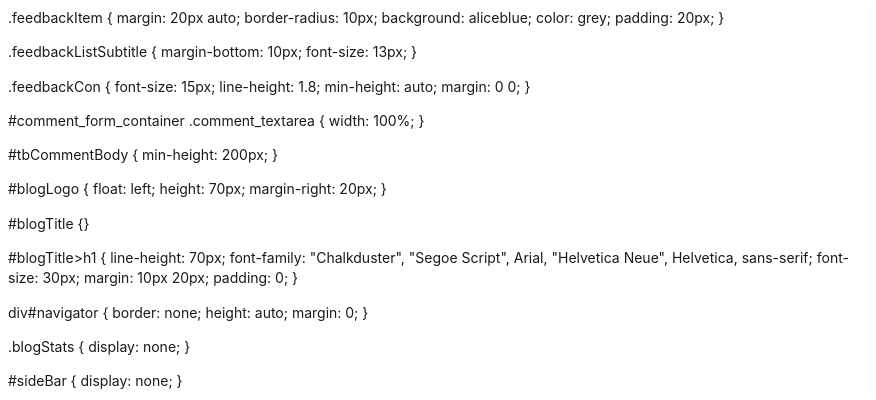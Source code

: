 .feedbackItem {
    margin: 20px auto;
    border-radius: 10px;
    background: aliceblue;
    color: grey;
    padding: 20px;
}

.feedbackListSubtitle {
    margin-bottom: 10px;
    font-size: 13px;
}

.feedbackCon {
    font-size: 15px;
    line-height: 1.8;
    min-height: auto;
    margin: 0 0;
}

#comment_form_container .comment_textarea {
    width: 100%;
}

#tbCommentBody {
    min-height: 200px;
}

#blogLogo {
    float: left;
    height: 70px;
    margin-right: 20px;
}

#blogTitle {}

#blogTitle>h1 {
    line-height: 70px;
    font-family: "Chalkduster", "Segoe Script", Arial, "Helvetica Neue", Helvetica, sans-serif;
    font-size: 30px;
    margin: 10px 20px;
    padding: 0;
}

div#navigator {
    border: none;
    height: auto;
    margin: 0;
}

.blogStats {
    display: none;
}

#sideBar {
    display: none;
}
